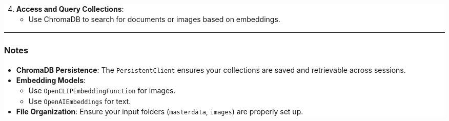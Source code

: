 4. **Access and Query Collections**:
   - Use ChromaDB to search for documents or images based on embeddings.

---

### **Notes**
- **ChromaDB Persistence**: The `PersistentClient` ensures your collections are saved and retrievable across sessions.
- **Embedding Models**: 
  - Use `OpenCLIPEmbeddingFunction` for images.
  - Use `OpenAIEmbeddings` for text.
- **File Organization**: Ensure your input folders (`masterdata`, `images`) are properly set up.


  


